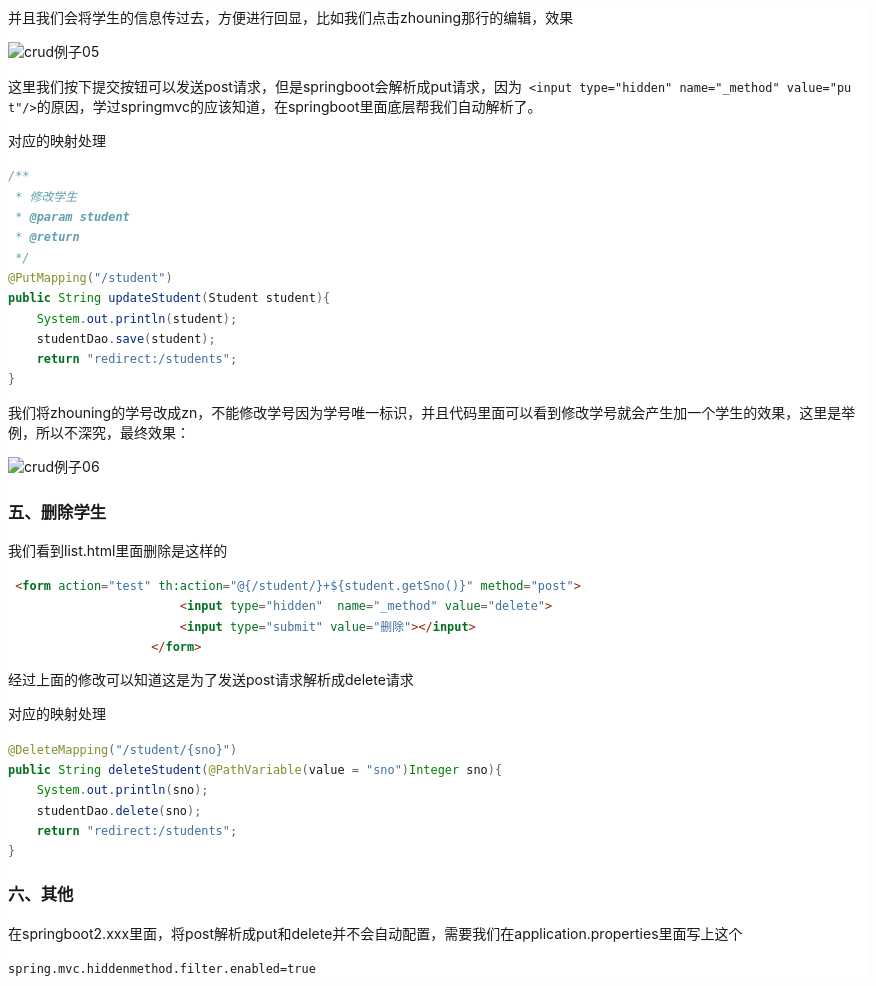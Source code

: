 并且我们会将学生的信息传过去，方便进行回显，比如我们点击zhouning那行的编辑，效果

![crud例子05](https://gitee.com/zhou-ning/BlogImage/raw/master/java/crud例子05.png)

这里我们按下提交按钮可以发送post请求，但是springboot会解析成put请求，因为` <input type="hidden" name="_method" value="put"/>`的原因，学过springmvc的应该知道，在springboot里面底层帮我们自动解析了。

对应的映射处理

```java
/**
 * 修改学生
 * @param student
 * @return
 */
@PutMapping("/student")
public String updateStudent(Student student){
    System.out.println(student);
    studentDao.save(student);
    return "redirect:/students";
}
```

我们将zhouning的学号改成zn，不能修改学号因为学号唯一标识，并且代码里面可以看到修改学号就会产生加一个学生的效果，这里是举例，所以不深究，最终效果：

![crud例子06](https://gitee.com/zhou-ning/BlogImage/raw/master/java/crud例子06.png)

### 五、删除学生

我们看到list.html里面删除是这样的

```html
 <form action="test" th:action="@{/student/}+${student.getSno()}" method="post">
                        <input type="hidden"  name="_method" value="delete">
                        <input type="submit" value="删除"></input>
                    </form>
```

经过上面的修改可以知道这是为了发送post请求解析成delete请求

对应的映射处理

```java
@DeleteMapping("/student/{sno}")
public String deleteStudent(@PathVariable(value = "sno")Integer sno){
    System.out.println(sno);
    studentDao.delete(sno);
    return "redirect:/students";
}
```

### 六、其他

在springboot2.xxx里面，将post解析成put和delete并不会自动配置，需要我们在application.properties里面写上这个

```properties
spring.mvc.hiddenmethod.filter.enabled=true
```
